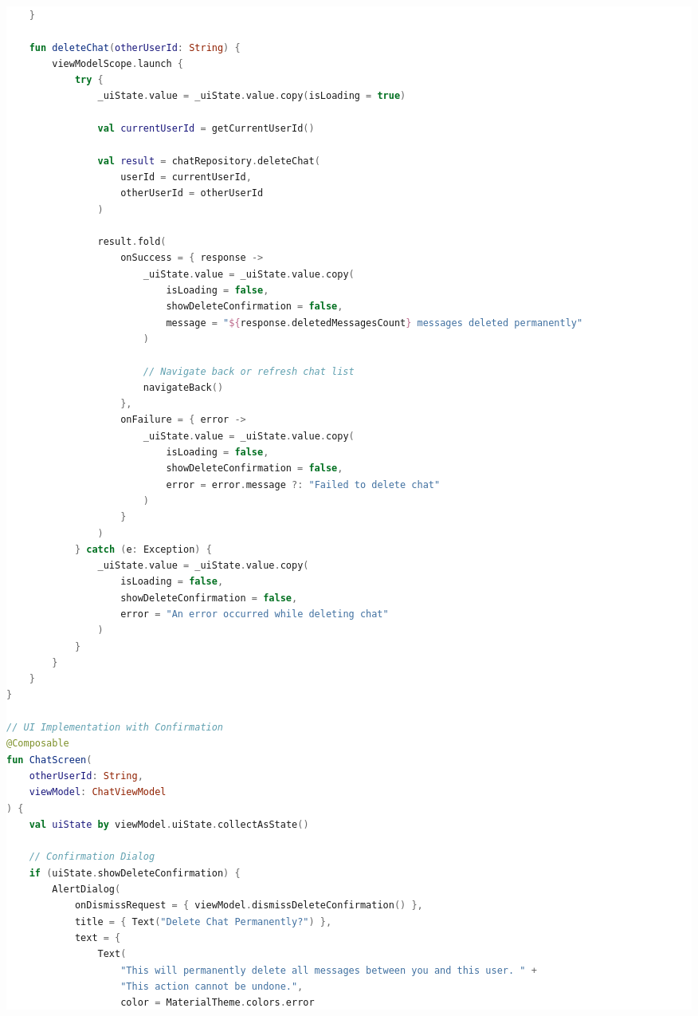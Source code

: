 ```kotlin
    }
    
    fun deleteChat(otherUserId: String) {
        viewModelScope.launch {
            try {
                _uiState.value = _uiState.value.copy(isLoading = true)
                
                val currentUserId = getCurrentUserId()
                
                val result = chatRepository.deleteChat(
                    userId = currentUserId,
                    otherUserId = otherUserId
                )
                
                result.fold(
                    onSuccess = { response ->
                        _uiState.value = _uiState.value.copy(
                            isLoading = false,
                            showDeleteConfirmation = false,
                            message = "${response.deletedMessagesCount} messages deleted permanently"
                        )
                        
                        // Navigate back or refresh chat list
                        navigateBack()
                    },
                    onFailure = { error ->
                        _uiState.value = _uiState.value.copy(
                            isLoading = false,
                            showDeleteConfirmation = false,
                            error = error.message ?: "Failed to delete chat"
                        )
                    }
                )
            } catch (e: Exception) {
                _uiState.value = _uiState.value.copy(
                    isLoading = false,
                    showDeleteConfirmation = false,
                    error = "An error occurred while deleting chat"
                )
            }
        }
    }
}

// UI Implementation with Confirmation
@Composable
fun ChatScreen(
    otherUserId: String,
    viewModel: ChatViewModel
) {
    val uiState by viewModel.uiState.collectAsState()
    
    // Confirmation Dialog
    if (uiState.showDeleteConfirmation) {
        AlertDialog(
            onDismissRequest = { viewModel.dismissDeleteConfirmation() },
            title = { Text("Delete Chat Permanently?") },
            text = { 
                Text(
                    "This will permanently delete all messages between you and this user. " +
                    "This action cannot be undone.",
                    color = MaterialTheme.colors.error
```